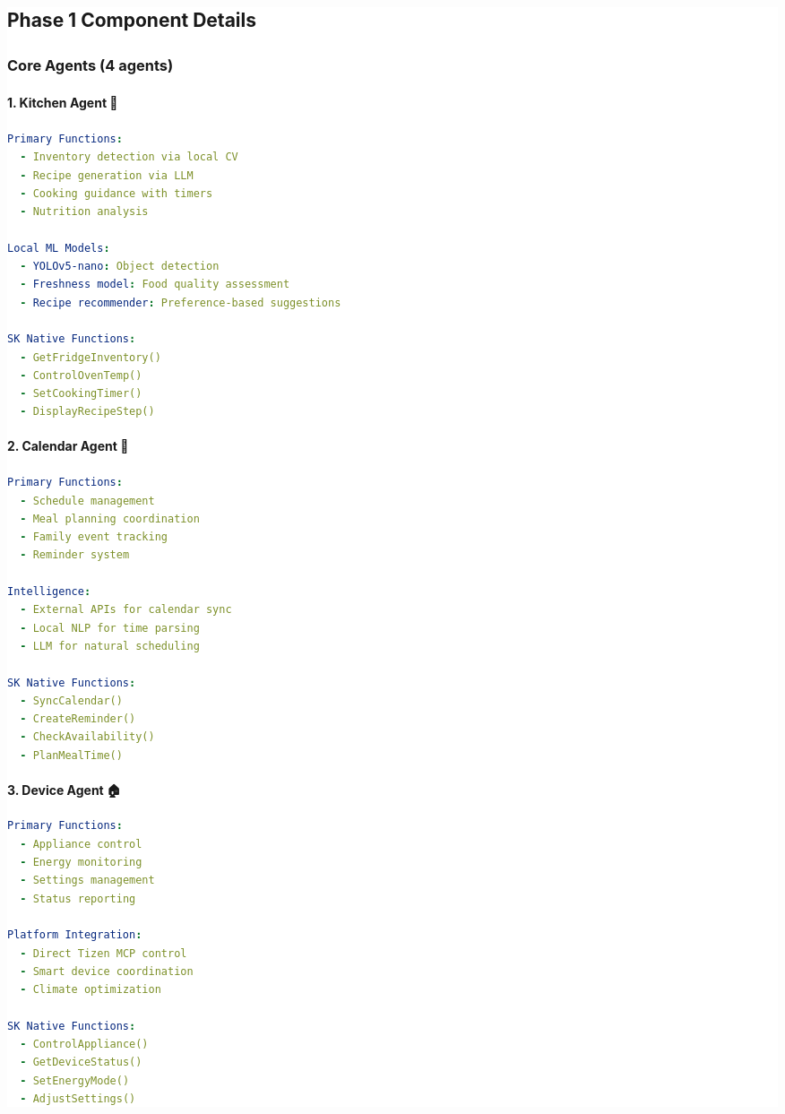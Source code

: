 ## Phase 1 Component Details

### Core Agents (4 agents)

#### 1. Kitchen Agent 🍳
```yaml
Primary Functions:
  - Inventory detection via local CV
  - Recipe generation via LLM
  - Cooking guidance with timers
  - Nutrition analysis
  
Local ML Models:
  - YOLOv5-nano: Object detection
  - Freshness model: Food quality assessment
  - Recipe recommender: Preference-based suggestions
  
SK Native Functions:
  - GetFridgeInventory()
  - ControlOvenTemp()
  - SetCookingTimer()
  - DisplayRecipeStep()
```

#### 2. Calendar Agent 📅
```yaml
Primary Functions:
  - Schedule management
  - Meal planning coordination
  - Family event tracking
  - Reminder system
  
Intelligence:
  - External APIs for calendar sync
  - Local NLP for time parsing
  - LLM for natural scheduling
  
SK Native Functions:
  - SyncCalendar()
  - CreateReminder()
  - CheckAvailability()
  - PlanMealTime()
```

#### 3. Device Agent 🏠
```yaml
Primary Functions:
  - Appliance control
  - Energy monitoring
  - Settings management
  - Status reporting
  
Platform Integration:
  - Direct Tizen MCP control
  - Smart device coordination
  - Climate optimization
  
SK Native Functions:
  - ControlAppliance()
  - GetDeviceStatus()
  - SetEnergyMode()
  - AdjustSettings()
```
